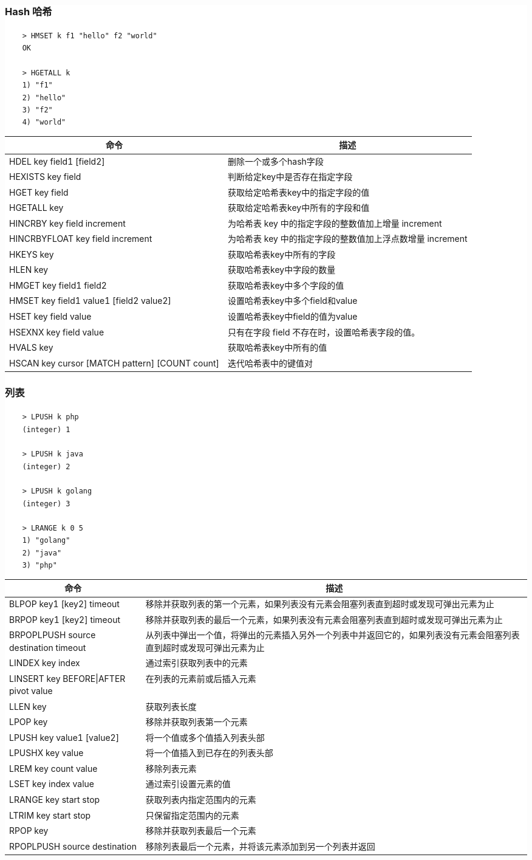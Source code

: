 
### Hash 哈希
``` shell
    > HMSET k f1 "hello" f2 "world"
    OK

    > HGETALL k
    1) "f1"
    2) "hello"
    3) "f2"
    4) "world"
```

命令                    |    描述
--------------          | -------
HDEL key field1 [field2] | 删除一个或多个hash字段
HEXISTS key field        | 判断给定key中是否存在指定字段
HGET key field           | 获取给定哈希表key中的指定字段的值
HGETALL key              | 获取给定哈希表key中所有的字段和值
HINCRBY key field increment | 为哈希表 key 中的指定字段的整数值加上增量 increment
HINCRBYFLOAT key field increment | 为哈希表 key 中的指定字段的整数值加上浮点数增量 increment
HKEYS key                | 获取哈希表key中所有的字段
HLEN key                 | 获取哈希表key中字段的数量
HMGET key field1 field2  | 获取哈希表key中多个字段的值
HMSET key field1 value1 [field2 value2] | 设置哈希表key中多个field和value
HSET key field value     | 设置哈希表key中field的值为value
HSEXNX key field value   | 只有在字段 field 不存在时，设置哈希表字段的值。
HVALS key                | 获取哈希表key中所有的值
HSCAN key cursor [MATCH pattern] [COUNT count] | 迭代哈希表中的键值对


### 列表
``` shell
    > LPUSH k php
    (integer) 1

    > LPUSH k java
    (integer) 2

    > LPUSH k golang
    (integer) 3

    > LRANGE k 0 5
    1) "golang"
    2) "java"
    3) "php"
```

命令                    |    描述
--------------          | -------
BLPOP key1 [key2] timeout | 移除并获取列表的第一个元素，如果列表没有元素会阻塞列表直到超时或发现可弹出元素为止
BRPOP key1 [key2] timeout | 移除并获取列表的最后一个元素，如果列表没有元素会阻塞列表直到超时或发现可弹出元素为止
BRPOPLPUSH source destination timeout | 从列表中弹出一个值，将弹出的元素插入另外一个列表中并返回它的，如果列表没有元素会阻塞列表直到超时或发现可弹出元素为止
LINDEX key index          | 通过索引获取列表中的元素
LINSERT key BEFORE\|AFTER pivot value | 在列表的元素前或后插入元素
LLEN key                  | 获取列表长度
LPOP key                  | 移除并获取列表第一个元素
LPUSH key value1 [value2] | 将一个值或多个值插入列表头部
LPUSHX key value          | 将一个值插入到已存在的列表头部
LREM key count value      | 移除列表元素
LSET key index value      | 通过索引设置元素的值
LRANGE key start stop     | 获取列表内指定范围内的元素
LTRIM key start stop      | 只保留指定范围内的元素
RPOP key                  | 移除并获取列表最后一个元素
RPOPLPUSH source destination | 移除列表最后一个元素，并将该元素添加到另一个列表并返回